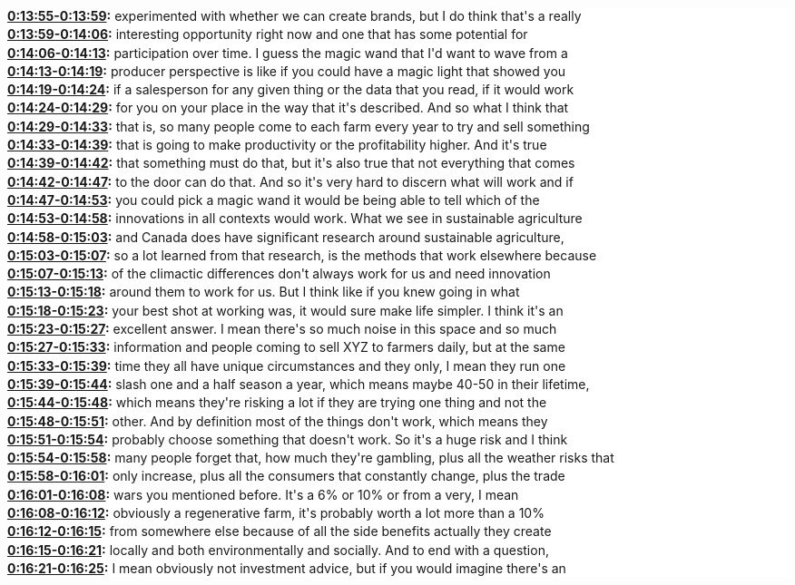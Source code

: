 **[0:13:55-0:13:59](https://investinginregenerativeagriculture.com/2019/11/11/joelle-faulkner/#t=0:13:55):**  experimented with whether we can create brands, but I do think that's a really  
**[0:13:59-0:14:06](https://investinginregenerativeagriculture.com/2019/11/11/joelle-faulkner/#t=0:13:59):**  interesting opportunity right now and one that has some potential for  
**[0:14:06-0:14:13](https://investinginregenerativeagriculture.com/2019/11/11/joelle-faulkner/#t=0:14:06):**  participation over time. I guess the magic wand that I'd want to wave from a  
**[0:14:13-0:14:19](https://investinginregenerativeagriculture.com/2019/11/11/joelle-faulkner/#t=0:14:13):**  producer perspective is like if you could have a magic light that showed you  
**[0:14:19-0:14:24](https://investinginregenerativeagriculture.com/2019/11/11/joelle-faulkner/#t=0:14:19):**  if a salesperson for any given thing or the data that you read, if it would work  
**[0:14:24-0:14:29](https://investinginregenerativeagriculture.com/2019/11/11/joelle-faulkner/#t=0:14:24):**  for you on your place in the way that it's described. And so what I think that  
**[0:14:29-0:14:33](https://investinginregenerativeagriculture.com/2019/11/11/joelle-faulkner/#t=0:14:29):**  that is, so many people come to each farm every year to try and sell something  
**[0:14:33-0:14:39](https://investinginregenerativeagriculture.com/2019/11/11/joelle-faulkner/#t=0:14:33):**  that is going to make productivity or the profitability higher. And it's true  
**[0:14:39-0:14:42](https://investinginregenerativeagriculture.com/2019/11/11/joelle-faulkner/#t=0:14:39):**  that something must do that, but it's also true that not everything that comes  
**[0:14:42-0:14:47](https://investinginregenerativeagriculture.com/2019/11/11/joelle-faulkner/#t=0:14:42):**  to the door can do that. And so it's very hard to discern what will work and if  
**[0:14:47-0:14:53](https://investinginregenerativeagriculture.com/2019/11/11/joelle-faulkner/#t=0:14:47):**  you could pick a magic wand it would be being able to tell which of the  
**[0:14:53-0:14:58](https://investinginregenerativeagriculture.com/2019/11/11/joelle-faulkner/#t=0:14:53):**  innovations in all contexts would work. What we see in sustainable agriculture  
**[0:14:58-0:15:03](https://investinginregenerativeagriculture.com/2019/11/11/joelle-faulkner/#t=0:14:58):**  and Canada does have significant research around sustainable agriculture,  
**[0:15:03-0:15:07](https://investinginregenerativeagriculture.com/2019/11/11/joelle-faulkner/#t=0:15:03):**  so a lot learned from that research, is the methods that work elsewhere because  
**[0:15:07-0:15:13](https://investinginregenerativeagriculture.com/2019/11/11/joelle-faulkner/#t=0:15:07):**  of the climactic differences don't always work for us and need innovation  
**[0:15:13-0:15:18](https://investinginregenerativeagriculture.com/2019/11/11/joelle-faulkner/#t=0:15:13):**  around them to work for us. But I think like if you knew going in what  
**[0:15:18-0:15:23](https://investinginregenerativeagriculture.com/2019/11/11/joelle-faulkner/#t=0:15:18):**  your best shot at working was, it would sure make life simpler. I think it's an  
**[0:15:23-0:15:27](https://investinginregenerativeagriculture.com/2019/11/11/joelle-faulkner/#t=0:15:23):**  excellent answer. I mean there's so much noise in this space and so much  
**[0:15:27-0:15:33](https://investinginregenerativeagriculture.com/2019/11/11/joelle-faulkner/#t=0:15:27):**  information and people coming to sell XYZ to farmers daily, but at the same  
**[0:15:33-0:15:39](https://investinginregenerativeagriculture.com/2019/11/11/joelle-faulkner/#t=0:15:33):**  time they all have unique circumstances and they only, I mean they run one  
**[0:15:39-0:15:44](https://investinginregenerativeagriculture.com/2019/11/11/joelle-faulkner/#t=0:15:39):**  slash one and a half season a year, which means maybe 40-50 in their lifetime,  
**[0:15:44-0:15:48](https://investinginregenerativeagriculture.com/2019/11/11/joelle-faulkner/#t=0:15:44):**  which means they're risking a lot if they are trying one thing and not the  
**[0:15:48-0:15:51](https://investinginregenerativeagriculture.com/2019/11/11/joelle-faulkner/#t=0:15:48):**  other. And by definition most of the things don't work, which means they  
**[0:15:51-0:15:54](https://investinginregenerativeagriculture.com/2019/11/11/joelle-faulkner/#t=0:15:51):**  probably choose something that doesn't work. So it's a huge risk and I think  
**[0:15:54-0:15:58](https://investinginregenerativeagriculture.com/2019/11/11/joelle-faulkner/#t=0:15:54):**  many people forget that, how much they're gambling, plus all the weather risks that  
**[0:15:58-0:16:01](https://investinginregenerativeagriculture.com/2019/11/11/joelle-faulkner/#t=0:15:58):**  only increase, plus all the consumers that constantly change, plus the trade  
**[0:16:01-0:16:08](https://investinginregenerativeagriculture.com/2019/11/11/joelle-faulkner/#t=0:16:01):**  wars you mentioned before. It's a 6% or 10% or from a very, I mean  
**[0:16:08-0:16:12](https://investinginregenerativeagriculture.com/2019/11/11/joelle-faulkner/#t=0:16:08):**  obviously a regenerative farm, it's probably worth a lot more than a 10%  
**[0:16:12-0:16:15](https://investinginregenerativeagriculture.com/2019/11/11/joelle-faulkner/#t=0:16:12):**  from somewhere else because of all the side benefits actually they create  
**[0:16:15-0:16:21](https://investinginregenerativeagriculture.com/2019/11/11/joelle-faulkner/#t=0:16:15):**  locally and both environmentally and socially. And to end with a question,  
**[0:16:21-0:16:25](https://investinginregenerativeagriculture.com/2019/11/11/joelle-faulkner/#t=0:16:21):**  I mean obviously not investment advice, but if you would imagine there's an  